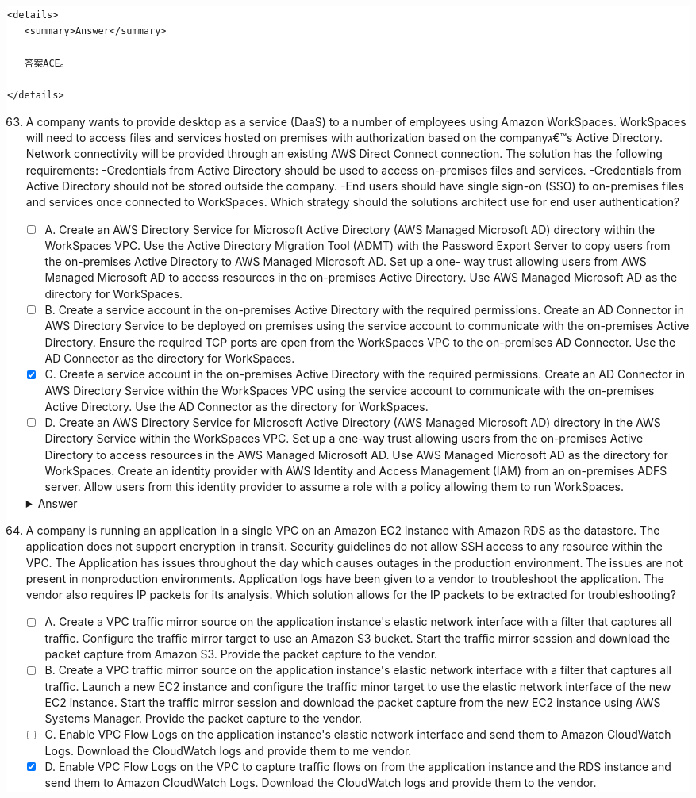     <details>
       <summary>Answer</summary>

       答案ACE。

    </details>

63. A company wants to provide desktop as a service (DaaS) to a number of employees using Amazon WorkSpaces. WorkSpaces will need to access files and services hosted on premises with authorization based on the companyג€™s Active Directory. Network connectivity will be provided through an existing AWS Direct Connect connection. The solution has the following requirements: -Credentials from Active Directory should be used to access on-premises files and services. -Credentials from Active Directory should not be stored outside the company. -End users should have single sign-on (SSO) to on-premises files and services once connected to WorkSpaces. Which strategy should the solutions architect use for end user authentication?
    - [ ] A. Create an AWS Directory Service for Microsoft Active Directory (AWS Managed Microsoft AD) directory within the WorkSpaces VPC. Use the Active Directory Migration Tool (ADMT) with the Password Export Server to copy users from the on-premises Active Directory to AWS Managed Microsoft AD. Set up a one- way trust allowing users from AWS Managed Microsoft AD to access resources in the on-premises Active Directory. Use AWS Managed Microsoft AD as the directory for WorkSpaces.
    - [ ] B. Create a service account in the on-premises Active Directory with the required permissions. Create an AD Connector in AWS Directory Service to be deployed on premises using the service account to communicate with the on-premises Active Directory. Ensure the required TCP ports are open from the WorkSpaces VPC to the on-premises AD Connector. Use the AD Connector as the directory for WorkSpaces.
    - [x] C. Create a service account in the on-premises Active Directory with the required permissions. Create an AD Connector in AWS Directory Service within the WorkSpaces VPC using the service account to communicate with the on-premises Active Directory. Use the AD Connector as the directory for WorkSpaces.
    - [ ] D. Create an AWS Directory Service for Microsoft Active Directory (AWS Managed Microsoft AD) directory in the AWS Directory Service within the WorkSpaces VPC. Set up a one-way trust allowing users from the on-premises Active Directory to access resources in the AWS Managed Microsoft AD. Use AWS Managed Microsoft AD as the directory for WorkSpaces. Create an identity provider with AWS Identity and Access Management (IAM) from an on-premises ADFS server. Allow users from this identity provider to assume a role with a policy allowing them to run WorkSpaces.

    <details>
       <summary>Answer</summary>

       - [ ] A. 出公司范围了
       - [ ] B. 不开TCP端口
       - [x] C. 正确
       - [ ] D. one-way trust不支持SSO

    </details>

64. A company is running an application in a single VPC on an Amazon EC2 instance with Amazon RDS as the datastore. The application does not support encryption in transit. Security guidelines do not allow SSH access to any resource within the VPC. The Application has issues throughout the day which causes outages in the production environment. The issues are not present in nonproduction environments. Application logs have been given to a vendor to troubleshoot the application. The vendor also requires IP packets for its analysis. Which solution allows for the IP packets to be extracted for troubleshooting?
    - [ ] A. Create a VPC traffic mirror source on the application instance's elastic network interface with a filter that captures all traffic. Configure the traffic mirror target to use an Amazon S3 bucket. Start the traffic mirror session and download the packet capture from Amazon S3. Provide the packet capture to the vendor.
    - [ ] B. Create a VPC traffic mirror source on the application instance's elastic network interface with a filter that captures all traffic. Launch a new EC2 instance and configure the traffic minor target to use the elastic network interface of the new EC2 instance. Start the traffic mirror session and download the packet capture from the new EC2 instance using AWS Systems Manager. Provide the packet capture to the vendor.
    - [ ] C. Enable VPC Flow Logs on the application instance's elastic network interface and send them to Amazon CloudWatch Logs. Download the CloudWatch logs and provide them to me vendor.
    - [x] D. Enable VPC Flow Logs on the VPC to capture traffic flows on from the application instance and the RDS instance and send them to Amazon CloudWatch Logs. Download the CloudWatch logs and provide them to the vendor.